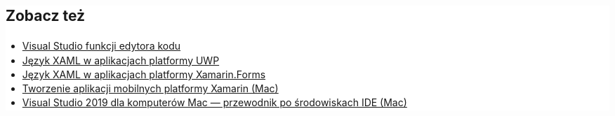 ## <a name="see-also"></a>Zobacz też

- [Visual Studio funkcji edytora kodu](../ide/writing-code-in-the-code-and-text-editor.md)
- [Język XAML w aplikacjach platformy UWP](/windows/uwp/xaml-platform/xaml-overview/)
- [Język XAML w aplikacjach platformy Xamarin.Forms](/xamarin/xamarin-forms/xaml/)
- [Tworzenie aplikacji mobilnych platformy Xamarin (Mac)](/visualstudio/mac/xamarin/)
- [Visual Studio 2019 dla komputerów Mac — przewodnik po środowiskach IDE (Mac)](/visualstudio/mac/ide-tour/)
